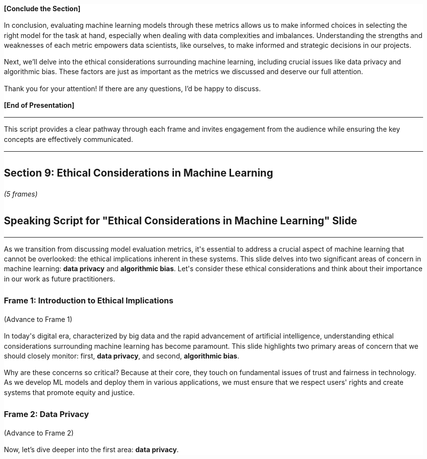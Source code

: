 **[Conclude the Section]**

In conclusion, evaluating machine learning models through these metrics allows us to make informed choices in selecting the right model for the task at hand, especially when dealing with data complexities and imbalances. Understanding the strengths and weaknesses of each metric empowers data scientists, like ourselves, to make informed and strategic decisions in our projects.

Next, we’ll delve into the ethical considerations surrounding machine learning, including crucial issues like data privacy and algorithmic bias. These factors are just as important as the metrics we discussed and deserve our full attention.

Thank you for your attention! If there are any questions, I’d be happy to discuss.

**[End of Presentation]**

--- 

This script provides a clear pathway through each frame and invites engagement from the audience while ensuring the key concepts are effectively communicated.

---

## Section 9: Ethical Considerations in Machine Learning
*(5 frames)*

## Speaking Script for "Ethical Considerations in Machine Learning" Slide

---

As we transition from discussing model evaluation metrics, it's essential to address a crucial aspect of machine learning that cannot be overlooked: the ethical implications inherent in these systems. This slide delves into two significant areas of concern in machine learning: **data privacy** and **algorithmic bias**. Let's consider these ethical considerations and think about their importance in our work as future practitioners.

### Frame 1: Introduction to Ethical Implications

(Advance to Frame 1)

In today's digital era, characterized by big data and the rapid advancement of artificial intelligence, understanding ethical considerations surrounding machine learning has become paramount. This slide highlights two primary areas of concern that we should closely monitor: first, **data privacy**, and second, **algorithmic bias**.

Why are these concerns so critical? Because at their core, they touch on fundamental issues of trust and fairness in technology. As we develop ML models and deploy them in various applications, we must ensure that we respect users' rights and create systems that promote equity and justice.

### Frame 2: Data Privacy

(Advance to Frame 2)

Now, let’s dive deeper into the first area: **data privacy**.
